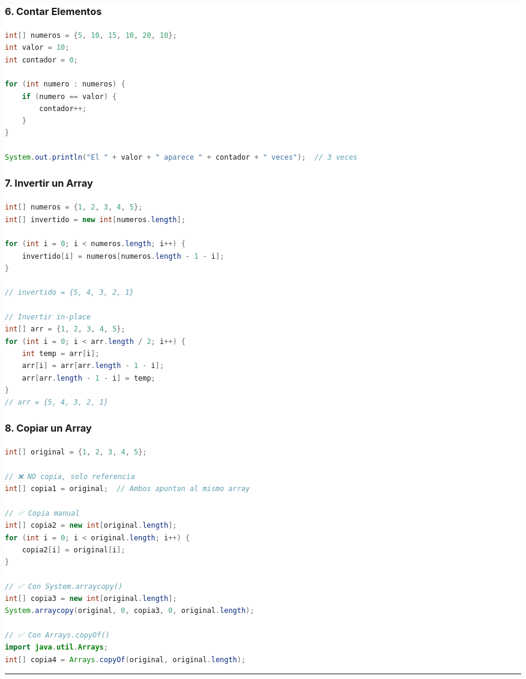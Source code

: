 ### 6. Contar Elementos

```java
int[] numeros = {5, 10, 15, 10, 20, 10};
int valor = 10;
int contador = 0;

for (int numero : numeros) {
    if (numero == valor) {
        contador++;
    }
}

System.out.println("El " + valor + " aparece " + contador + " veces");  // 3 veces
```

### 7. Invertir un Array

```java
int[] numeros = {1, 2, 3, 4, 5};
int[] invertido = new int[numeros.length];

for (int i = 0; i < numeros.length; i++) {
    invertido[i] = numeros[numeros.length - 1 - i];
}

// invertido = {5, 4, 3, 2, 1}

// Invertir in-place
int[] arr = {1, 2, 3, 4, 5};
for (int i = 0; i < arr.length / 2; i++) {
    int temp = arr[i];
    arr[i] = arr[arr.length - 1 - i];
    arr[arr.length - 1 - i] = temp;
}
// arr = {5, 4, 3, 2, 1}
```

### 8. Copiar un Array

```java
int[] original = {1, 2, 3, 4, 5};

// ❌ NO copia, solo referencia
int[] copia1 = original;  // Ambos apuntan al mismo array

// ✅ Copia manual
int[] copia2 = new int[original.length];
for (int i = 0; i < original.length; i++) {
    copia2[i] = original[i];
}

// ✅ Con System.arraycopy()
int[] copia3 = new int[original.length];
System.arraycopy(original, 0, copia3, 0, original.length);

// ✅ Con Arrays.copyOf()
import java.util.Arrays;
int[] copia4 = Arrays.copyOf(original, original.length);
```

---